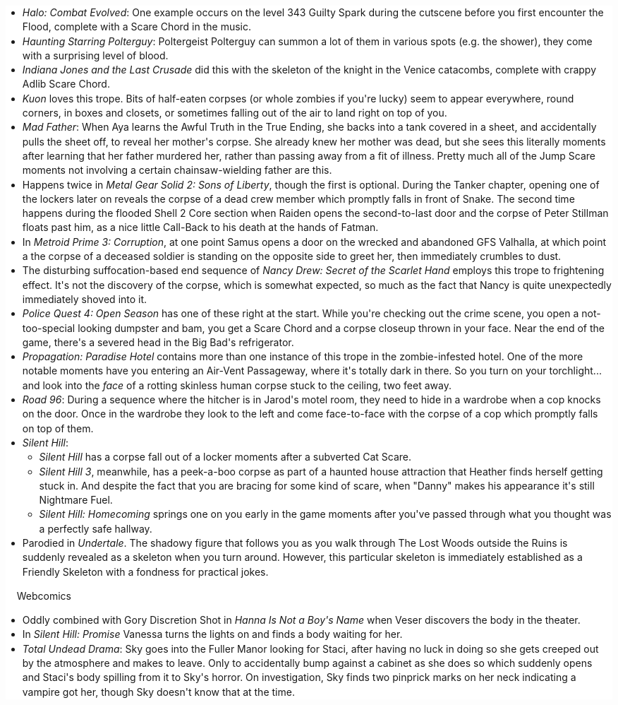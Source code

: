 -   _Halo: Combat Evolved_: One example occurs on the level 343 Guilty Spark during the cutscene before you first encounter the Flood, complete with a Scare Chord in the music.
-   _Haunting Starring Polterguy_: Poltergeist Polterguy can summon a lot of them in various spots (e.g. the shower), they come with a surprising level of blood.
-   _Indiana Jones and the Last Crusade_ did this with the skeleton of the knight in the Venice catacombs, complete with crappy Adlib Scare Chord.
-   _Kuon_ loves this trope. Bits of half-eaten corpses (or whole zombies if you're lucky) seem to appear everywhere, round corners, in boxes and closets, or sometimes falling out of the air to land right on top of you.
-   _Mad Father_: When Aya learns the Awful Truth in the True Ending, she backs into a tank covered in a sheet, and accidentally pulls the sheet off, to reveal her mother's corpse. She already knew her mother was dead, but she sees this literally moments after learning that her father murdered her, rather than passing away from a fit of illness. Pretty much all of the Jump Scare moments not involving a certain chainsaw-wielding father are this.
-   Happens twice in _Metal Gear Solid 2: Sons of Liberty_, though the first is optional. During the Tanker chapter, opening one of the lockers later on reveals the corpse of a dead crew member which promptly falls in front of Snake. The second time happens during the flooded Shell 2 Core section when Raiden opens the second-to-last door and the corpse of Peter Stillman floats past him, as a nice little Call-Back to his death at the hands of Fatman.
-   In _Metroid Prime 3: Corruption_, at one point Samus opens a door on the wrecked and abandoned GFS Valhalla, at which point a the corpse of a deceased soldier is standing on the opposite side to greet her, then immediately crumbles to dust.
-   The disturbing suffocation-based end sequence of _Nancy Drew: Secret of the Scarlet Hand_ employs this trope to frightening effect. It's not the discovery of the corpse, which is somewhat expected, so much as the fact that Nancy is quite unexpectedly immediately shoved into it.
-   _Police Quest 4: Open Season_ has one of these right at the start. While you're checking out the crime scene, you open a not-too-special looking dumpster and bam, you get a Scare Chord and a corpse closeup thrown in your face. Near the end of the game, there's a severed head in the Big Bad's refrigerator.
-   _Propagation: Paradise Hotel_ contains more than one instance of this trope in the zombie-infested hotel. One of the more notable moments have you entering an Air-Vent Passageway, where it's totally dark in there. So you turn on your torchlight... and look into the _face_ of a rotting skinless human corpse stuck to the ceiling, two feet away.
-   _Road 96_: During a sequence where the hitcher is in Jarod's motel room, they need to hide in a wardrobe when a cop knocks on the door. Once in the wardrobe they look to the left and come face-to-face with the corpse of a cop which promptly falls on top of them.
-   _Silent Hill_:
    -   _Silent Hill_ has a corpse fall out of a locker moments after a subverted Cat Scare.
    -   _Silent Hill 3_, meanwhile, has a peek-a-boo corpse as part of a haunted house attraction that Heather finds herself getting stuck in. And despite the fact that you are bracing for some kind of scare, when "Danny" makes his appearance it's still Nightmare Fuel.
    -   _Silent Hill: Homecoming_ springs one on you early in the game moments after you've passed through what you thought was a perfectly safe hallway.
-   Parodied in _Undertale_. The shadowy figure that follows you as you walk through The Lost Woods outside the Ruins is suddenly revealed as a skeleton when you turn around. However, this particular skeleton is immediately established as a Friendly Skeleton with a fondness for practical jokes.

    Webcomics 

-   Oddly combined with Gory Discretion Shot in _Hanna Is Not a Boy's Name_ when Veser discovers the body in the theater.
-   In _Silent Hill: Promise_ Vanessa turns the lights on and finds a body waiting for her.
-   _Total Undead Drama_: Sky goes into the Fuller Manor looking for Staci, after having no luck in doing so she gets creeped out by the atmosphere and makes to leave. Only to accidentally bump against a cabinet as she does so which suddenly opens and Staci's body spilling from it to Sky's horror. On investigation, Sky finds two pinprick marks on her neck indicating a vampire got her, though Sky doesn't know that at the time.
